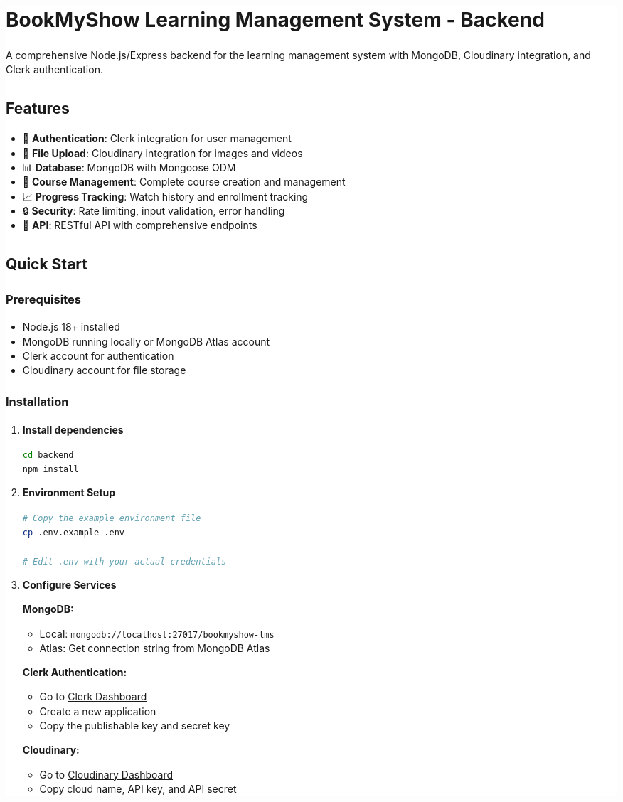  # BookMyShow Learning Management System - Backend

A comprehensive Node.js/Express backend for the learning management system with MongoDB, Cloudinary integration, and Clerk authentication.

## Features

- 🔐 **Authentication**: Clerk integration for user management
- 📁 **File Upload**: Cloudinary integration for images and videos
- 📊 **Database**: MongoDB with Mongoose ODM
- 🎯 **Course Management**: Complete course creation and management
- 📈 **Progress Tracking**: Watch history and enrollment tracking
- 🔒 **Security**: Rate limiting, input validation, error handling
- 📱 **API**: RESTful API with comprehensive endpoints

## Quick Start

### Prerequisites

- Node.js 18+ installed
- MongoDB running locally or MongoDB Atlas account
- Clerk account for authentication
- Cloudinary account for file storage

### Installation

1. **Install dependencies**
   ```bash
   cd backend
   npm install
   ```

2. **Environment Setup**
   ```bash
   # Copy the example environment file
   cp .env.example .env
   
   # Edit .env with your actual credentials
   ```

3. **Configure Services**

   **MongoDB:**
   - Local: `mongodb://localhost:27017/bookmyshow-lms`
   - Atlas: Get connection string from MongoDB Atlas

   **Clerk Authentication:**
   - Go to [Clerk Dashboard](https://dashboard.clerk.com/)
   - Create a new application
   - Copy the publishable key and secret key

   **Cloudinary:**
   - Go to [Cloudinary Dashboard](https://cloudinary.com/console)
   - Copy cloud name, API key, and API secret
